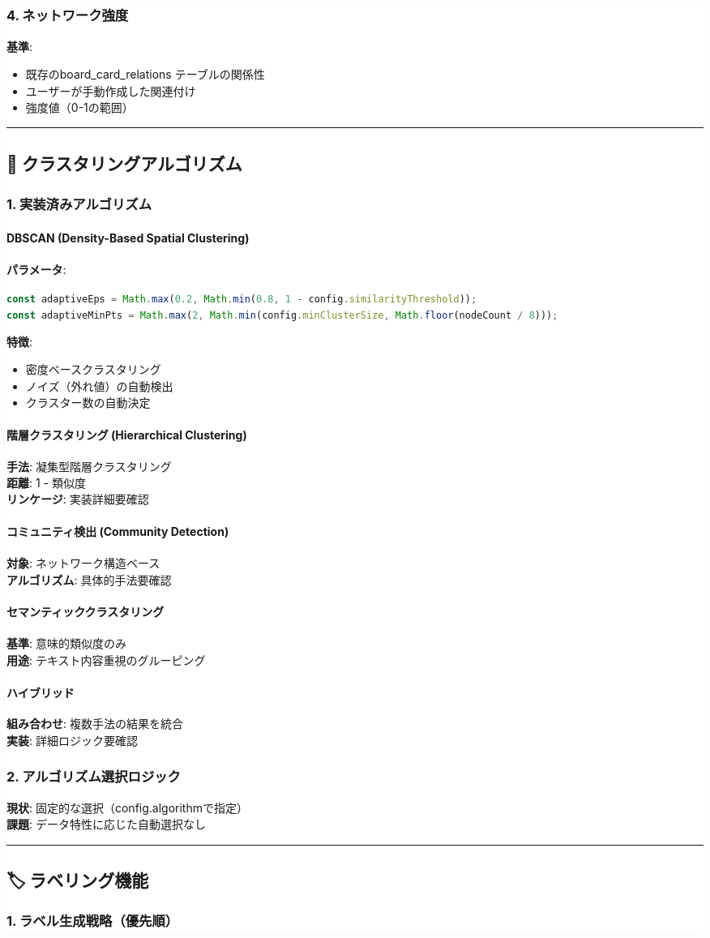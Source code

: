### 4. ネットワーク強度

**基準**:
- 既存のboard_card_relations テーブルの関係性
- ユーザーが手動作成した関連付け
- 強度値（0-1の範囲）

---

## 🧠 クラスタリングアルゴリズム

### 1. 実装済みアルゴリズム

#### DBSCAN (Density-Based Spatial Clustering)
**パラメータ**:
```typescript
const adaptiveEps = Math.max(0.2, Math.min(0.8, 1 - config.similarityThreshold));
const adaptiveMinPts = Math.max(2, Math.min(config.minClusterSize, Math.floor(nodeCount / 8)));
```

**特徴**:
- 密度ベースクラスタリング
- ノイズ（外れ値）の自動検出
- クラスター数の自動決定

#### 階層クラスタリング (Hierarchical Clustering)
**手法**: 凝集型階層クラスタリング  
**距離**: 1 - 類似度  
**リンケージ**: 実装詳細要確認

#### コミュニティ検出 (Community Detection)
**対象**: ネットワーク構造ベース  
**アルゴリズム**: 具体的手法要確認

#### セマンティッククラスタリング
**基準**: 意味的類似度のみ  
**用途**: テキスト内容重視のグルーピング

#### ハイブリッド
**組み合わせ**: 複数手法の結果を統合  
**実装**: 詳細ロジック要確認

### 2. アルゴリズム選択ロジック

**現状**: 固定的な選択（config.algorithmで指定）  
**課題**: データ特性に応じた自動選択なし

---

## 🏷️ ラベリング機能

### 1. ラベル生成戦略（優先順）
